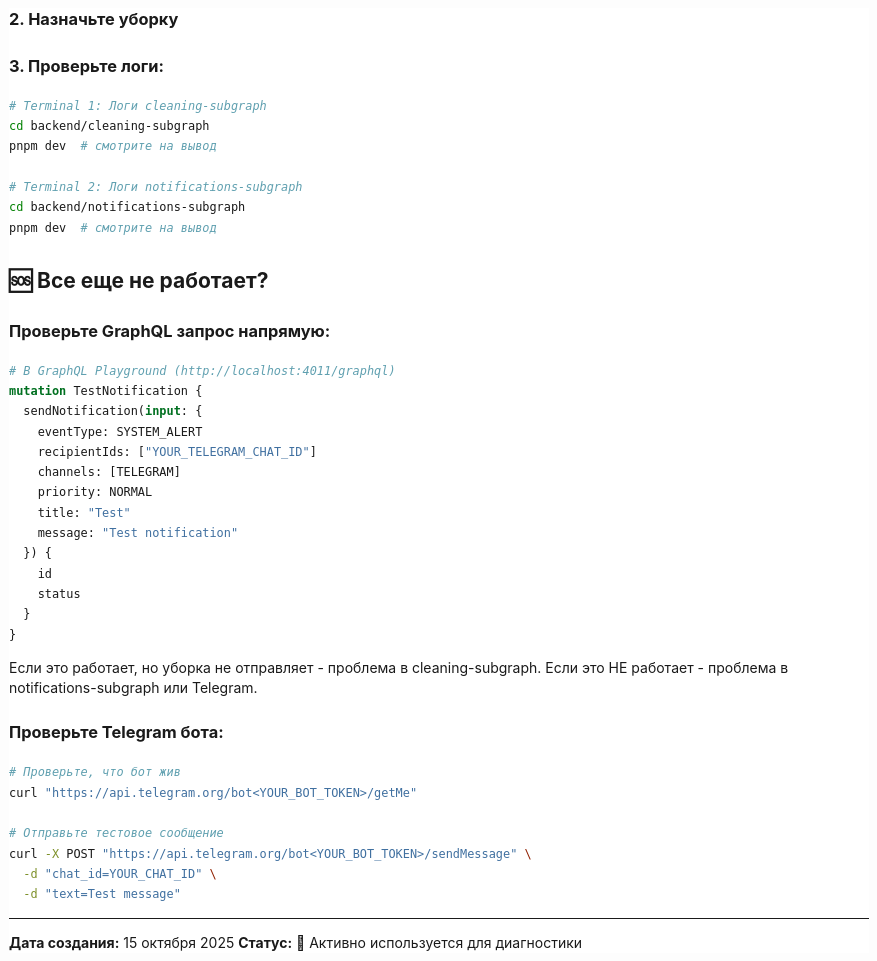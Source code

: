 
### 2. Назначьте уборку

### 3. Проверьте логи:

```bash
# Terminal 1: Логи cleaning-subgraph
cd backend/cleaning-subgraph
pnpm dev  # смотрите на вывод

# Terminal 2: Логи notifications-subgraph
cd backend/notifications-subgraph
pnpm dev  # смотрите на вывод
```

## 🆘 Все еще не работает?

### Проверьте GraphQL запрос напрямую:

```graphql
# В GraphQL Playground (http://localhost:4011/graphql)
mutation TestNotification {
  sendNotification(input: {
    eventType: SYSTEM_ALERT
    recipientIds: ["YOUR_TELEGRAM_CHAT_ID"]
    channels: [TELEGRAM]
    priority: NORMAL
    title: "Test"
    message: "Test notification"
  }) {
    id
    status
  }
}
```

Если это работает, но уборка не отправляет - проблема в cleaning-subgraph.
Если это НЕ работает - проблема в notifications-subgraph или Telegram.

### Проверьте Telegram бота:

```bash
# Проверьте, что бот жив
curl "https://api.telegram.org/bot<YOUR_BOT_TOKEN>/getMe"

# Отправьте тестовое сообщение
curl -X POST "https://api.telegram.org/bot<YOUR_BOT_TOKEN>/sendMessage" \
  -d "chat_id=YOUR_CHAT_ID" \
  -d "text=Test message"
```

---

**Дата создания:** 15 октября 2025
**Статус:** 🔧 Активно используется для диагностики

